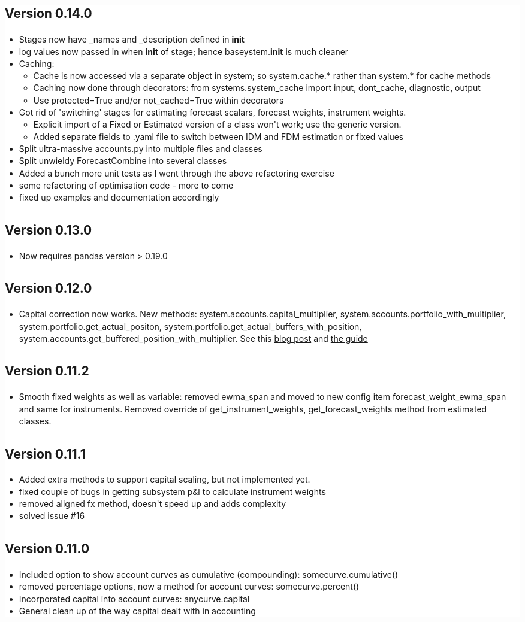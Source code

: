 ## Version 0.14.0

* Stages now have _names and _description defined in __init__
* log values now passed in when __init__ of stage; hence baseystem.__init__ is much cleaner
* Caching:
   * Cache is now accessed via a separate object in system; so system.cache.* rather than system.* for cache methods
   * Caching now done through decorators: from systems.system_cache import input, dont_cache, diagnostic, output
   * Use protected=True and/or not_cached=True within decorators
* Got rid of 'switching' stages for estimating forecast scalars, forecast weights, instrument weights.
   * Explicit import of a Fixed or Estimated version of a class won't work; use the generic version.
   * Added separate fields to .yaml file to switch between IDM and FDM estimation or fixed values
* Split ultra-massive accounts.py into multiple files and classes
* Split unwieldy ForecastCombine into several classes
* Added a bunch more unit tests as I went through the above refactoring exercise
* some refactoring of optimisation code - more to come
* fixed up examples and documentation accordingly

## Version 0.13.0

* Now requires pandas version > 0.19.0

## Version 0.12.0

* Capital correction now works. New methods: system.accounts.capital_multiplier, system.accounts.portfolio_with_multiplier, system.portfolio.get_actual_positon, system.portfolio.get_actual_buffers_with_position, system.accounts.get_buffered_position_with_multiplier. See this [blog post](https://qoppac.blogspot.com/2016/06/capital-correction-pysystemtrade.html) and [the guide](https://github.com/robcarver17/pysystemtrade/blob/master/docs/userguide.md#capcorrection)


## Version 0.11.2

* Smooth fixed weights as well as variable: removed ewma_span and moved to new config item forecast_weight_ewma_span and same for instruments. Removed override of get_instrument_weights, get_forecast_weights method from estimated classes.


## Version 0.11.1

* Added extra methods to support capital scaling, but not implemented yet.
* fixed couple of bugs in getting subsystem p&l to calculate instrument weights
* removed aligned fx method, doesn't speed up and adds complexity
* solved issue #16

## Version 0.11.0

* Included option to show account curves as cumulative (compounding): somecurve.cumulative()
* removed percentage options, now a method for account curves: somecurve.percent()
* Incorporated capital into account curves: anycurve.capital
* General clean up of the way capital dealt with in accounting
